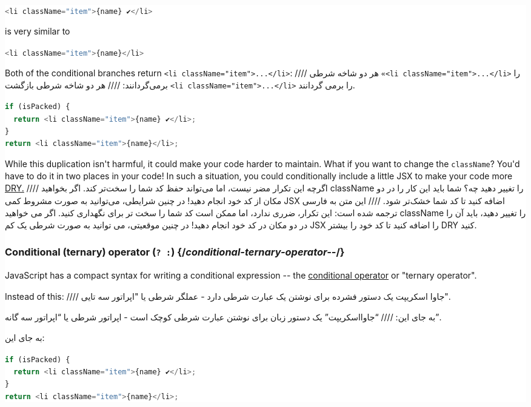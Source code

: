 ```js
<li className="item">{name} ✔</li>
```

is very similar to

```js
<li className="item">{name}</li>
```

Both of the conditional branches return `<li className="item">...</li>`:
////
هر دو شاخه شرطی `«<li className="item">...</li>` را برمی‌گردانند:
////
هر دو شاخه شرطی بازگشت `<li className="item">...</li>` را برمی گردانند.

```js
if (isPacked) {
  return <li className="item">{name} ✔</li>;
}
return <li className="item">{name}</li>;
```

While this duplication isn't harmful, it could make your code harder to maintain. What if you want to change the `className`? You'd have to do it in two places in your code! In such a situation, you could conditionally include a little JSX to make your code more [DRY.](https://en.wikipedia.org/wiki/Don%27t_repeat_yourself)
////
اگرچه این تکرار مضر نیست، اما می‌تواند حفظ کد شما را سخت‌تر کند. اگر بخواهید className را تغییر دهید چه؟ شما باید این کار را در دو مکان از کد خود انجام دهید! در چنین شرایطی، می‌توانید به صورت مشروط کمی JSX اضافه کنید تا کد شما خشک‌تر شود.
////
این متن به فارسی ترجمه شده است: این تکرار، ضرری ندارد، اما ممکن است کد شما را سخت تر برای نگهداری کنید. اگر می خواهید className را تغییر دهید، باید آن را در دو مکان در کد خود انجام دهید! در چنین موقعیتی، می توانید به صورت شرطی یک کم JSX را اضافه کنید تا کد خود را بیشتر DRY کنید.

### Conditional (ternary) operator (`? :`) {/*conditional-ternary-operator--*/}

JavaScript has a compact syntax for writing a conditional expression -- the [conditional operator](https://developer.mozilla.org/en-US/docs/Web/JavaScript/Reference/Operators/Conditional_Operator) or "ternary operator".

Instead of this:
////
جاوا اسکریپت یک دستور فشرده برای نوشتن یک عبارت شرطی دارد - عملگر شرطی یا "اپراتور سه تایی".

به جای این:
////
“جاوااسکریپت” یک دستور زبان برای نوشتن عبارت شرطی کوچک است - اپراتور شرطی یا “اپراتور سه گانه”.

به جای این:

```js
if (isPacked) {
  return <li className="item">{name} ✔</li>;
}
return <li className="item">{name}</li>;
```
